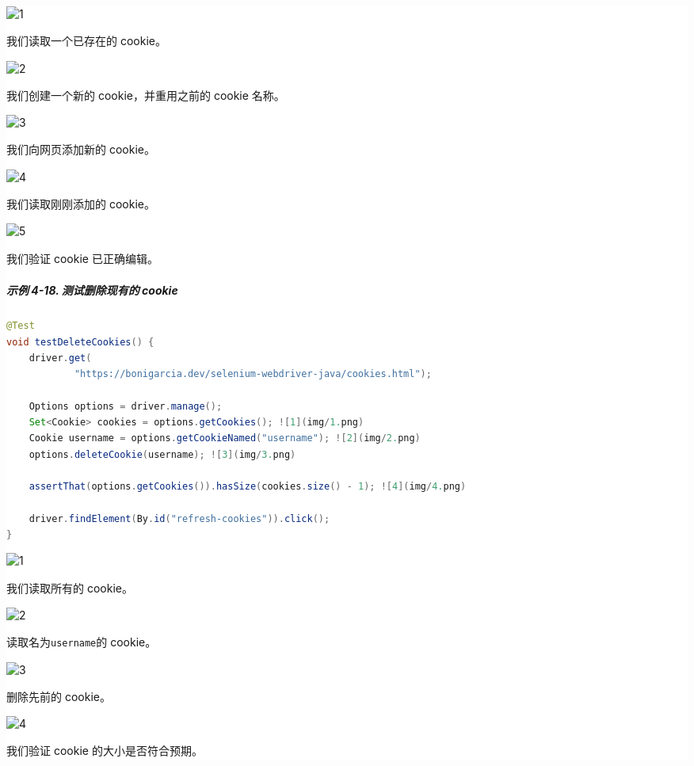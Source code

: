 ![1](img/#co_browser_agnostic_features_CO15-1)

我们读取一个已存在的 cookie。

![2](img/#co_browser_agnostic_features_CO15-2)

我们创建一个新的 cookie，并重用之前的 cookie 名称。

![3](img/#co_browser_agnostic_features_CO15-3)

我们向网页添加新的 cookie。

![4](img/#co_browser_agnostic_features_CO15-4)

我们读取刚刚添加的 cookie。

![5](img/#co_browser_agnostic_features_CO15-5)

我们验证 cookie 已正确编辑。

##### 示例 4-18\. 测试删除现有的 cookie

```java
@Test
void testDeleteCookies() {
    driver.get(
            "https://bonigarcia.dev/selenium-webdriver-java/cookies.html");

    Options options = driver.manage();
    Set<Cookie> cookies = options.getCookies(); ![1](img/1.png)
    Cookie username = options.getCookieNamed("username"); ![2](img/2.png)
    options.deleteCookie(username); ![3](img/3.png)

    assertThat(options.getCookies()).hasSize(cookies.size() - 1); ![4](img/4.png)

    driver.findElement(By.id("refresh-cookies")).click();
}
```

![1](img/#co_browser_agnostic_features_CO16-1)

我们读取所有的 cookie。

![2](img/#co_browser_agnostic_features_CO16-2)

读取名为`username`的 cookie。

![3](img/#co_browser_agnostic_features_CO16-3)

删除先前的 cookie。

![4](img/#co_browser_agnostic_features_CO16-4)

我们验证 cookie 的大小是否符合预期。
